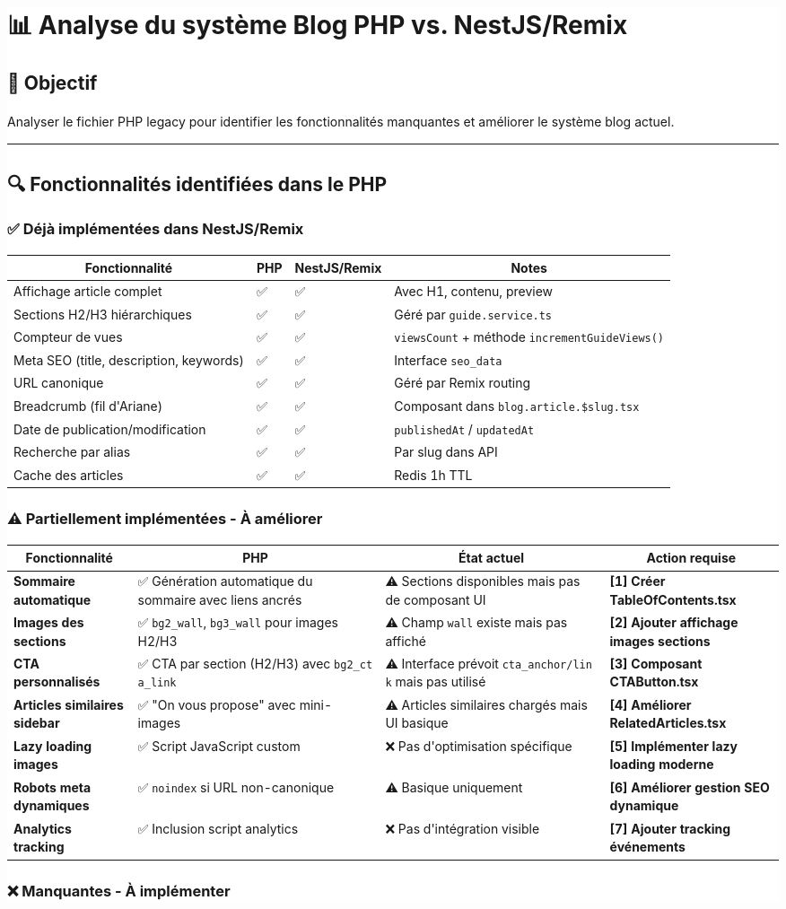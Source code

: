 # 📊 Analyse du système Blog PHP vs. NestJS/Remix

## 🎯 Objectif
Analyser le fichier PHP legacy pour identifier les fonctionnalités manquantes et améliorer le système blog actuel.

---

## 🔍 Fonctionnalités identifiées dans le PHP

### ✅ **Déjà implémentées dans NestJS/Remix**

| Fonctionnalité | PHP | NestJS/Remix | Notes |
|----------------|-----|--------------|-------|
| Affichage article complet | ✅ | ✅ | Avec H1, contenu, preview |
| Sections H2/H3 hiérarchiques | ✅ | ✅ | Géré par `guide.service.ts` |
| Compteur de vues | ✅ | ✅ | `viewsCount` + méthode `incrementGuideViews()` |
| Meta SEO (title, description, keywords) | ✅ | ✅ | Interface `seo_data` |
| URL canonique | ✅ | ✅ | Géré par Remix routing |
| Breadcrumb (fil d'Ariane) | ✅ | ✅ | Composant dans `blog.article.$slug.tsx` |
| Date de publication/modification | ✅ | ✅ | `publishedAt` / `updatedAt` |
| Recherche par alias | ✅ | ✅ | Par slug dans API |
| Cache des articles | ✅ | ✅ | Redis 1h TTL |

### ⚠️ **Partiellement implémentées - À améliorer**

| Fonctionnalité | PHP | État actuel | Action requise |
|----------------|-----|-------------|----------------|
| **Sommaire automatique** | ✅ Génération automatique du sommaire avec liens ancrés | ⚠️ Sections disponibles mais pas de composant UI | **[1] Créer TableOfContents.tsx** |
| **Images des sections** | ✅ `bg2_wall`, `bg3_wall` pour images H2/H3 | ⚠️ Champ `wall` existe mais pas affiché | **[2] Ajouter affichage images sections** |
| **CTA personnalisés** | ✅ CTA par section (H2/H3) avec `bg2_cta_link` | ⚠️ Interface prévoit `cta_anchor/link` mais pas utilisé | **[3] Composant CTAButton.tsx** |
| **Articles similaires sidebar** | ✅ "On vous propose" avec mini-images | ⚠️ Articles similaires chargés mais UI basique | **[4] Améliorer RelatedArticles.tsx** |
| **Lazy loading images** | ✅ Script JavaScript custom | ❌ Pas d'optimisation spécifique | **[5] Implémenter lazy loading moderne** |
| **Robots meta dynamiques** | ✅ `noindex` si URL non-canonique | ⚠️ Basique uniquement | **[6] Améliorer gestion SEO dynamique** |
| **Analytics tracking** | ✅ Inclusion script analytics | ❌ Pas d'intégration visible | **[7] Ajouter tracking événements** |

### ❌ **Manquantes - À implémenter**
